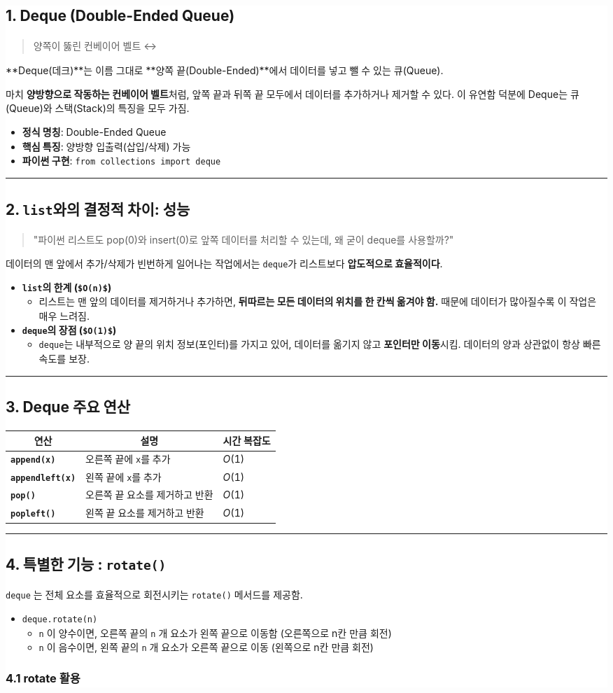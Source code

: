 

## **1. Deque (Double-Ended Queue)**

> 양쪽이 뚫린 컨베이어 벨트 ↔️


**Deque(데크)**는 이름 그대로  **양쪽 끝(Double-Ended)**에서 데이터를 넣고 뺄 수 있는 큐(Queue).

마치 **양방향으로 작동하는 컨베이어 벨트**처럼, 앞쪽 끝과 뒤쪽 끝 모두에서 데이터를 추가하거나 제거할 수 있다. 이 유연함 덕분에 Deque는 큐(Queue)와 스택(Stack)의 특징을 모두 가짐.

- **정식 명칭**: Double-Ended Queue
- **핵심 특징**: 양방향 입출력(삽입/삭제) 가능
- **파이썬 구현**: `from collections import deque`

---

## **2. `list`와의 결정적 차이: 성능**

> "파이썬 리스트도 pop(0)와 insert(0)로 앞쪽 데이터를 처리할 수 있는데, 왜 굳이 deque를 사용할까?"
> 

데이터의 맨 앞에서 추가/삭제가 빈번하게 일어나는 작업에서는 `deque`가 리스트보다 **압도적으로 효율적이다**.

- **`list`의 한계 (`$O(n)$`)**
    - 리스트는 맨 앞의 데이터를 제거하거나 추가하면, **뒤따르는 모든 데이터의 위치를 한 칸씩 옮겨야 함.** 때문에 데이터가 많아질수록 이 작업은 매우 느려짐.
- **`deque`의 장점 (`$O(1)$`)**
    - `deque`는 내부적으로 양 끝의 위치 정보(포인터)를 가지고 있어, 데이터를 옮기지 않고 **포인터만 이동**시킴. 데이터의 양과 상관없이 항상 빠른 속도를 보장.

---

## **3. Deque 주요 연산**

| 연산 | 설명 | 시간 복잡도 |
| --- | --- | --- |
| **`append(x)`** | 오른쪽 끝에 `x`를 추가 | $O(1)$ |
| **`appendleft(x)`** | 왼쪽 끝에 `x`를 추가 | $O(1)$ |
| **`pop()`** | 오른쪽 끝 요소를 제거하고 반환 | $O(1)$ |
| **`popleft()`** | 왼쪽 끝 요소를 제거하고 반환 | $O(1)$ |

---

## 4. 특별한 기능 : `rotate()`

`deque` 는 전체 요소를 효율적으로 회전시키는 `rotate()` 메서드를 제공함.

- `deque.rotate(n)`
    - `n` 이 양수이면, 오른쪽 끝의 `n` 개 요소가 왼쪽 끝으로 이동함 (오른쪽으로 n칸 만큼 회전)
    - `n` 이 음수이면, 왼쪽 끝의 `n` 개 요소가 오른쪽 끝으로 이동 (왼쪽으로 n칸 만큼 회전)

### **4.1 rotate 활용**
